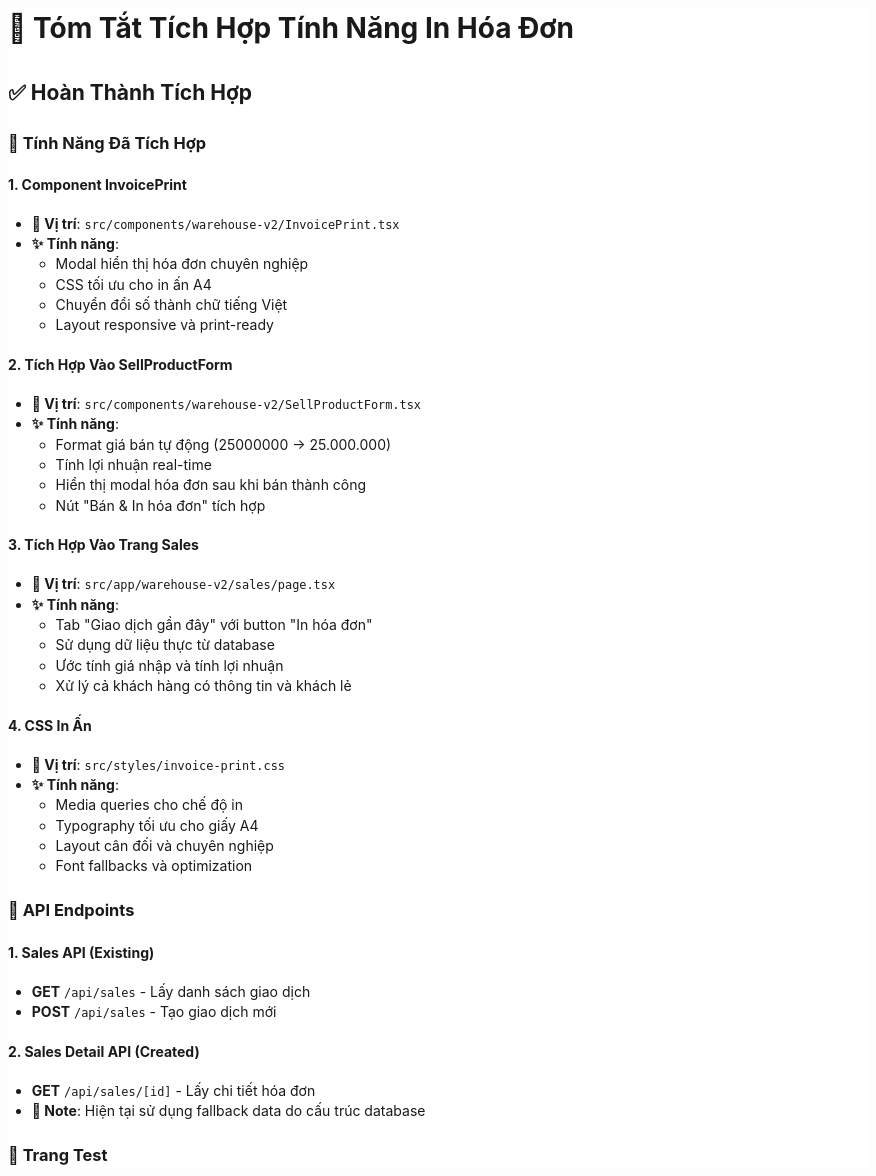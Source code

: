 # 🧾 Tóm Tắt Tích Hợp Tính Năng In Hóa Đơn

## ✅ **Hoàn Thành Tích Hợp**

### 🎯 **Tính Năng Đã Tích Hợp**

#### **1. Component InvoicePrint**
- **📍 Vị trí**: `src/components/warehouse-v2/InvoicePrint.tsx`
- **✨ Tính năng**:
  - Modal hiển thị hóa đơn chuyên nghiệp
  - CSS tối ưu cho in ấn A4
  - Chuyển đổi số thành chữ tiếng Việt
  - Layout responsive và print-ready

#### **2. Tích Hợp Vào SellProductForm**
- **📍 Vị trí**: `src/components/warehouse-v2/SellProductForm.tsx`
- **✨ Tính năng**:
  - Format giá bán tự động (25000000 → 25.000.000)
  - Tính lợi nhuận real-time
  - Hiển thị modal hóa đơn sau khi bán thành công
  - Nút "Bán & In hóa đơn" tích hợp

#### **3. Tích Hợp Vào Trang Sales**
- **📍 Vị trí**: `src/app/warehouse-v2/sales/page.tsx`
- **✨ Tính năng**:
  - Tab "Giao dịch gần đây" với button "In hóa đơn"
  - Sử dụng dữ liệu thực từ database
  - Ước tính giá nhập và tính lợi nhuận
  - Xử lý cả khách hàng có thông tin và khách lẻ

#### **4. CSS In Ấn**
- **📍 Vị trí**: `src/styles/invoice-print.css`
- **✨ Tính năng**:
  - Media queries cho chế độ in
  - Typography tối ưu cho giấy A4
  - Layout cân đối và chuyên nghiệp
  - Font fallbacks và optimization

### 🔧 **API Endpoints**

#### **1. Sales API (Existing)**
- **GET** `/api/sales` - Lấy danh sách giao dịch
- **POST** `/api/sales` - Tạo giao dịch mới

#### **2. Sales Detail API (Created)**
- **GET** `/api/sales/[id]` - Lấy chi tiết hóa đơn
- **📝 Note**: Hiện tại sử dụng fallback data do cấu trúc database

### 🧪 **Trang Test**
